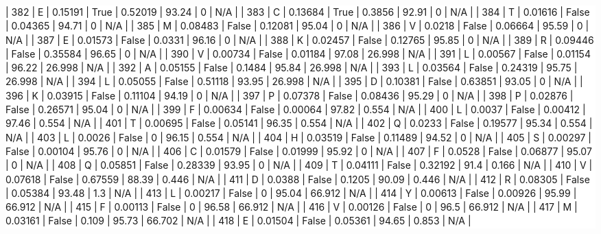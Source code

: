 |   382 | E    |         0.15191 | True      |                          0.52019 |                 93.24 |         0     | N/A                                |
|   383 | C    |         0.13684 | True      |                          0.3856  |                 92.91 |         0     | N/A                                |
|   384 | T    |         0.01616 | False     |                          0.04365 |                 94.71 |         0     | N/A                                |
|   385 | M    |         0.08483 | False     |                          0.12081 |                 95.04 |         0     | N/A                                |
|   386 | V    |         0.0218  | False     |                          0.06664 |                 95.59 |         0     | N/A                                |
|   387 | E    |         0.01573 | False     |                          0.0331  |                 96.16 |         0     | N/A                                |
|   388 | K    |         0.02457 | False     |                          0.12765 |                 95.85 |         0     | N/A                                |
|   389 | R    |         0.09446 | False     |                          0.35584 |                 96.65 |         0     | N/A                                |
|   390 | V    |         0.00734 | False     |                          0.01184 |                 97.08 |        26.998 | N/A                                |
|   391 | L    |         0.00567 | False     |                          0.01154 |                 96.22 |        26.998 | N/A                                |
|   392 | A    |         0.05155 | False     |                          0.1484  |                 95.84 |        26.998 | N/A                                |
|   393 | L    |         0.03564 | False     |                          0.24319 |                 95.75 |        26.998 | N/A                                |
|   394 | L    |         0.05055 | False     |                          0.51118 |                 93.95 |        26.998 | N/A                                |
|   395 | D    |         0.10381 | False     |                          0.63851 |                 93.05 |         0     | N/A                                |
|   396 | K    |         0.03915 | False     |                          0.11104 |                 94.19 |         0     | N/A                                |
|   397 | P    |         0.07378 | False     |                          0.08436 |                 95.29 |         0     | N/A                                |
|   398 | P    |         0.02876 | False     |                          0.26571 |                 95.04 |         0     | N/A                                |
|   399 | F    |         0.00634 | False     |                          0.00064 |                 97.82 |         0.554 | N/A                                |
|   400 | L    |         0.0037  | False     |                          0.00412 |                 97.46 |         0.554 | N/A                                |
|   401 | T    |         0.00695 | False     |                          0.05141 |                 96.35 |         0.554 | N/A                                |
|   402 | Q    |         0.0233  | False     |                          0.19577 |                 95.34 |         0.554 | N/A                                |
|   403 | L    |         0.0026  | False     |                          0       |                 96.15 |         0.554 | N/A                                |
|   404 | H    |         0.03519 | False     |                          0.11489 |                 94.52 |         0     | N/A                                |
|   405 | S    |         0.00297 | False     |                          0.00104 |                 95.76 |         0     | N/A                                |
|   406 | C    |         0.01579 | False     |                          0.01999 |                 95.92 |         0     | N/A                                |
|   407 | F    |         0.0528  | False     |                          0.06877 |                 95.07 |         0     | N/A                                |
|   408 | Q    |         0.05851 | False     |                          0.28339 |                 93.95 |         0     | N/A                                |
|   409 | T    |         0.04111 | False     |                          0.32192 |                 91.4  |         0.166 | N/A                                |
|   410 | V    |         0.07618 | False     |                          0.67559 |                 88.39 |         0.446 | N/A                                |
|   411 | D    |         0.0388  | False     |                          0.1205  |                 90.09 |         0.446 | N/A                                |
|   412 | R    |         0.08305 | False     |                          0.05384 |                 93.48 |         1.3   | N/A                                |
|   413 | L    |         0.00217 | False     |                          0       |                 95.04 |        66.912 | N/A                                |
|   414 | Y    |         0.00613 | False     |                          0.00926 |                 95.99 |        66.912 | N/A                                |
|   415 | F    |         0.00113 | False     |                          0       |                 96.58 |        66.912 | N/A                                |
|   416 | V    |         0.00126 | False     |                          0       |                 96.5  |        66.912 | N/A                                |
|   417 | M    |         0.03161 | False     |                          0.109   |                 95.73 |        66.702 | N/A                                |
|   418 | E    |         0.01504 | False     |                          0.05361 |                 94.65 |         0.853 | N/A                                |